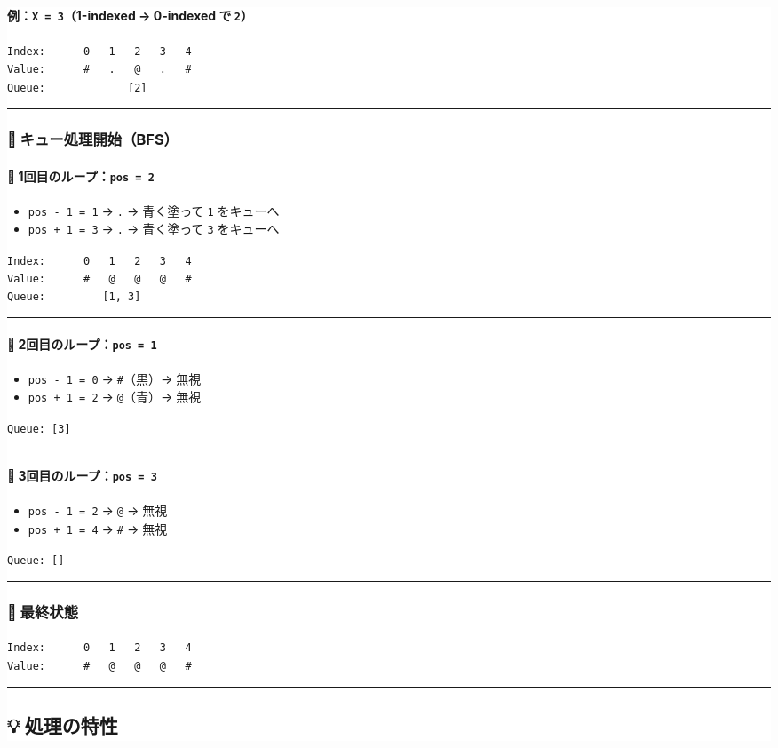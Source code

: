 #### 例：`X = 3`（1-indexed → 0-indexed で `2`）

```text
Index:      0   1   2   3   4
Value:      #   .   @   .   #
Queue:             [2]
```

---

### 🔄 キュー処理開始（BFS）

#### 🔁 1回目のループ：`pos = 2`

* `pos - 1 = 1` → `.` → 青く塗って `1` をキューへ
* `pos + 1 = 3` → `.` → 青く塗って `3` をキューへ

```text
Index:      0   1   2   3   4
Value:      #   @   @   @   #
Queue:         [1, 3]
```

---

#### 🔁 2回目のループ：`pos = 1`

* `pos - 1 = 0` → `#`（黒）→ 無視
* `pos + 1 = 2` → `@`（青）→ 無視

```text
Queue: [3]
```

---

#### 🔁 3回目のループ：`pos = 3`

* `pos - 1 = 2` → `@` → 無視
* `pos + 1 = 4` → `#` → 無視

```text
Queue: []
```

---

### 🏁 最終状態

```text
Index:      0   1   2   3   4
Value:      #   @   @   @   #
```

---

## 💡 処理の特性
